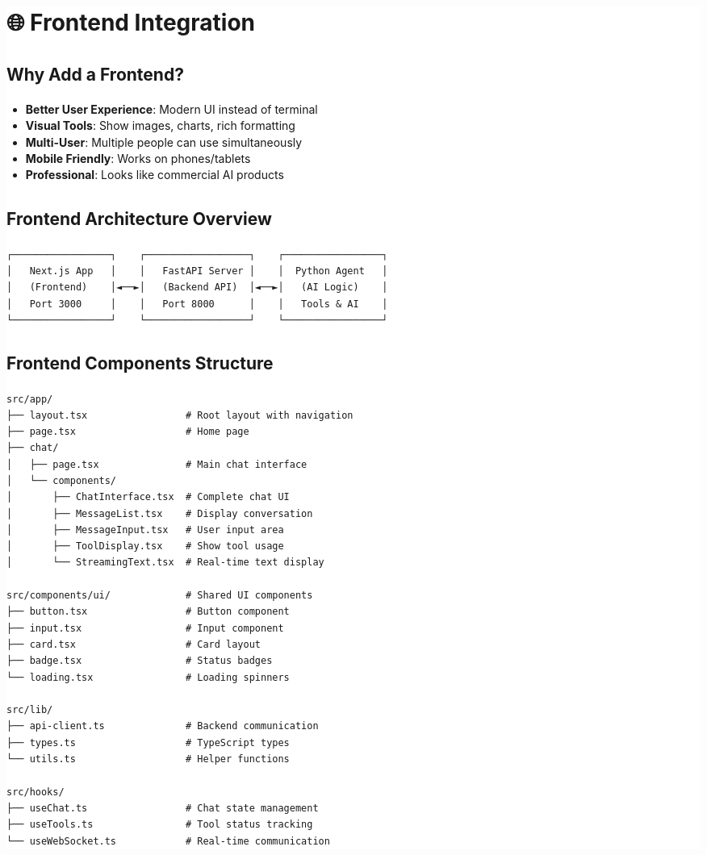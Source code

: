
# 🌐 **Frontend Integration**

## **Why Add a Frontend?**

- **Better User Experience**: Modern UI instead of terminal
- **Visual Tools**: Show images, charts, rich formatting
- **Multi-User**: Multiple people can use simultaneously
- **Mobile Friendly**: Works on phones/tablets
- **Professional**: Looks like commercial AI products

## **Frontend Architecture Overview**

```
┌─────────────────┐    ┌──────────────────┐    ┌─────────────────┐
│   Next.js App   │    │   FastAPI Server │    │  Python Agent   │
│   (Frontend)    │◄──►│   (Backend API)  │◄──►│   (AI Logic)    │
│   Port 3000     │    │   Port 8000      │    │   Tools & AI    │
└─────────────────┘    └──────────────────┘    └─────────────────┘
```

## **Frontend Components Structure**

```
src/app/
├── layout.tsx                 # Root layout with navigation
├── page.tsx                   # Home page
├── chat/
│   ├── page.tsx               # Main chat interface
│   └── components/
│       ├── ChatInterface.tsx  # Complete chat UI
│       ├── MessageList.tsx    # Display conversation
│       ├── MessageInput.tsx   # User input area
│       ├── ToolDisplay.tsx    # Show tool usage
│       └── StreamingText.tsx  # Real-time text display

src/components/ui/             # Shared UI components
├── button.tsx                 # Button component
├── input.tsx                  # Input component
├── card.tsx                   # Card layout
├── badge.tsx                  # Status badges
└── loading.tsx                # Loading spinners

src/lib/
├── api-client.ts              # Backend communication
├── types.ts                   # TypeScript types
└── utils.ts                   # Helper functions

src/hooks/
├── useChat.ts                 # Chat state management
├── useTools.ts                # Tool status tracking
└── useWebSocket.ts            # Real-time communication
```
